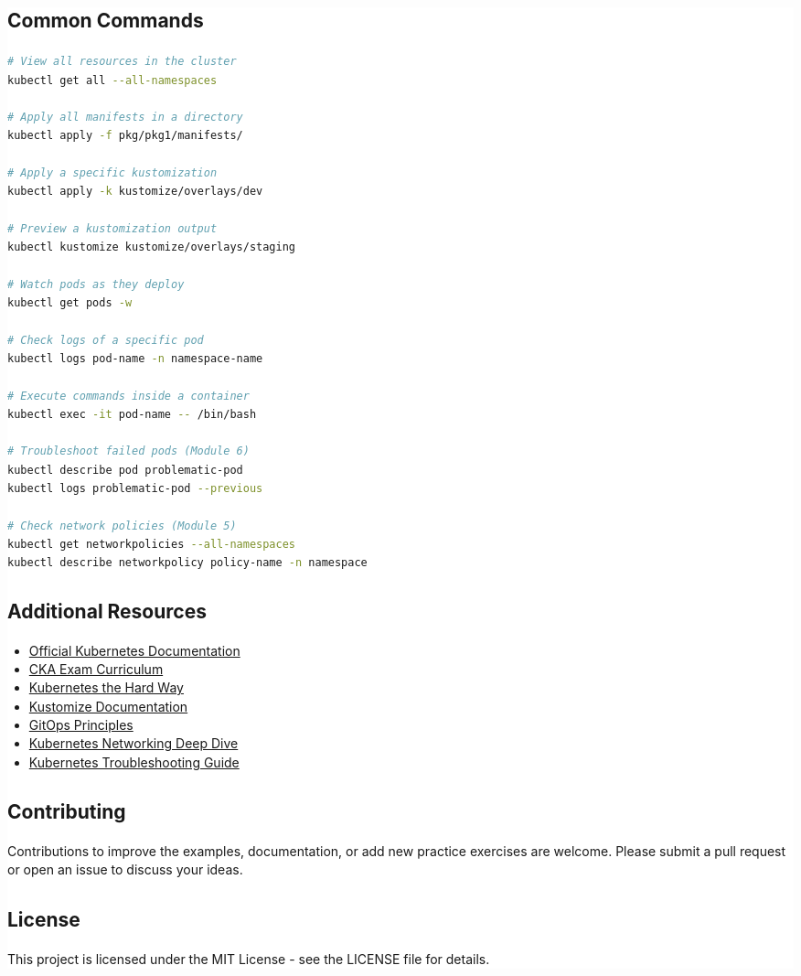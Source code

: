 ## Common Commands

```bash
# View all resources in the cluster
kubectl get all --all-namespaces

# Apply all manifests in a directory
kubectl apply -f pkg/pkg1/manifests/

# Apply a specific kustomization
kubectl apply -k kustomize/overlays/dev

# Preview a kustomization output
kubectl kustomize kustomize/overlays/staging

# Watch pods as they deploy
kubectl get pods -w

# Check logs of a specific pod
kubectl logs pod-name -n namespace-name

# Execute commands inside a container
kubectl exec -it pod-name -- /bin/bash

# Troubleshoot failed pods (Module 6)
kubectl describe pod problematic-pod
kubectl logs problematic-pod --previous

# Check network policies (Module 5)
kubectl get networkpolicies --all-namespaces
kubectl describe networkpolicy policy-name -n namespace
```

## Additional Resources

- [Official Kubernetes Documentation](https://kubernetes.io/docs/home/)
- [CKA Exam Curriculum](https://github.com/cncf/curriculum)
- [Kubernetes the Hard Way](https://github.com/kelseyhightower/kubernetes-the-hard-way)
- [Kustomize Documentation](https://kubectl.docs.kubernetes.io/references/kustomize/)
- [GitOps Principles](https://www.gitops.tech/)
- [Kubernetes Networking Deep Dive](https://kubernetes.io/docs/concepts/cluster-administration/networking/)
- [Kubernetes Troubleshooting Guide](https://kubernetes.io/docs/tasks/debug-application-cluster/troubleshooting/)

## Contributing

Contributions to improve the examples, documentation, or add new practice exercises are welcome. Please submit a pull request or open an issue to discuss your ideas.

## License

This project is licensed under the MIT License - see the LICENSE file for details.